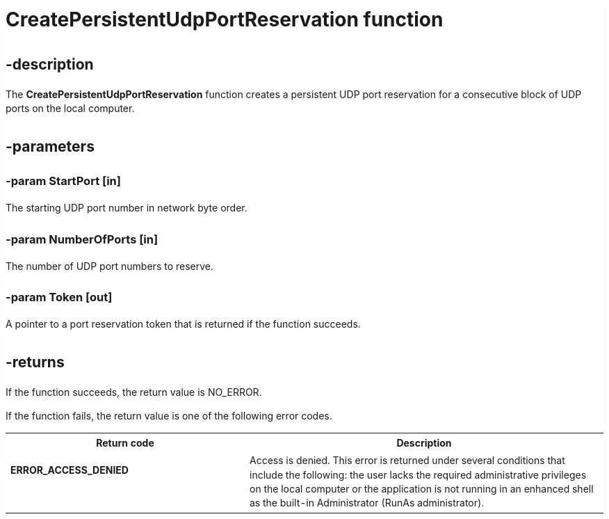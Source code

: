 
# CreatePersistentUdpPortReservation function


## -description


The 
<b>CreatePersistentUdpPortReservation</b> function creates a persistent UDP port reservation for a consecutive block of UDP ports on the local computer.


## -parameters




### -param StartPort [in]

The starting UDP port number in network byte order. 


### -param NumberOfPorts [in]

The number of UDP port numbers to reserve.


### -param Token [out]

A pointer to a port reservation token that is returned if the function succeeds.


## -returns



If the function succeeds, the return value is NO_ERROR.

If the function fails, the return value is one of the following error codes.

<table>
<tr>
<th>Return code</th>
<th>Description</th>
</tr>
<tr>
<td width="40%">
<dl>
<dt><b>ERROR_ACCESS_DENIED</b></dt>
</dl>
</td>
<td width="60%">
Access is denied. This error is returned under several conditions that include the following: the  user lacks the required administrative privileges on the local computer or the application is not running in an enhanced shell as the built-in Administrator (RunAs administrator).  
